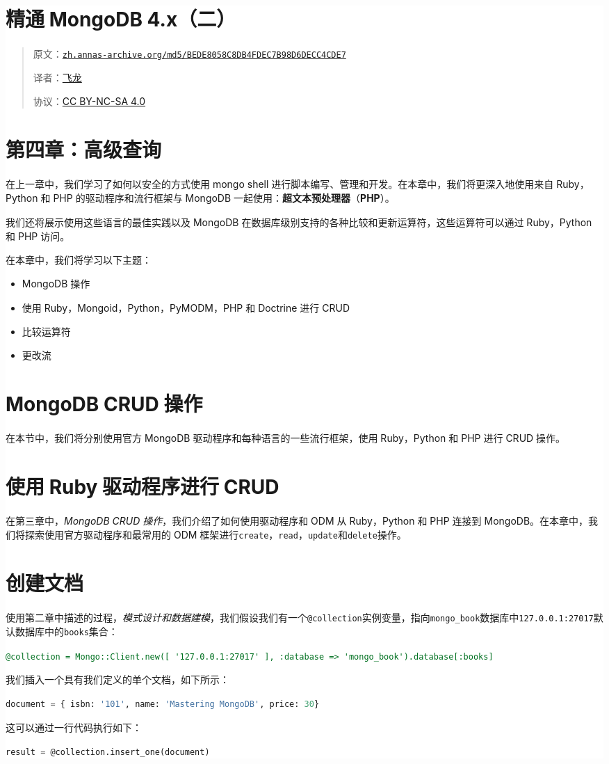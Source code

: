 # 精通 MongoDB 4.x（二）

> 原文：[`zh.annas-archive.org/md5/BEDE8058C8DB4FDEC7B98D6DECC4CDE7`](https://zh.annas-archive.org/md5/BEDE8058C8DB4FDEC7B98D6DECC4CDE7)
> 
> 译者：[飞龙](https://github.com/wizardforcel)
> 
> 协议：[CC BY-NC-SA 4.0](http://creativecommons.org/licenses/by-nc-sa/4.0/)

# 第四章：高级查询

在上一章中，我们学习了如何以安全的方式使用 mongo shell 进行脚本编写、管理和开发。在本章中，我们将更深入地使用来自 Ruby，Python 和 PHP 的驱动程序和流行框架与 MongoDB 一起使用：**超文本预处理器**（**PHP**）。

我们还将展示使用这些语言的最佳实践以及 MongoDB 在数据库级别支持的各种比较和更新运算符，这些运算符可以通过 Ruby，Python 和 PHP 访问。

在本章中，我们将学习以下主题：

+   MongoDB 操作

+   使用 Ruby，Mongoid，Python，PyMODM，PHP 和 Doctrine 进行 CRUD

+   比较运算符

+   更改流

# MongoDB CRUD 操作

在本节中，我们将分别使用官方 MongoDB 驱动程序和每种语言的一些流行框架，使用 Ruby，Python 和 PHP 进行 CRUD 操作。

# 使用 Ruby 驱动程序进行 CRUD

在第三章中，*MongoDB CRUD 操作*，我们介绍了如何使用驱动程序和 ODM 从 Ruby，Python 和 PHP 连接到 MongoDB。在本章中，我们将探索使用官方驱动程序和最常用的 ODM 框架进行`create`，`read`，`update`和`delete`操作。

# 创建文档

使用第二章中描述的过程，*模式设计和数据建模*，我们假设我们有一个`@collection`实例变量，指向`mongo_book`数据库中`127.0.0.1:27017`默认数据库中的`books`集合：

```sql
@collection = Mongo::Client.new([ '127.0.0.1:27017' ], :database => 'mongo_book').database[:books]
```

我们插入一个具有我们定义的单个文档，如下所示：

```sql
document = { isbn: '101', name: 'Mastering MongoDB', price: 30}
```

这可以通过一行代码执行如下：

```sql
result = @collection.insert_one(document)
```
